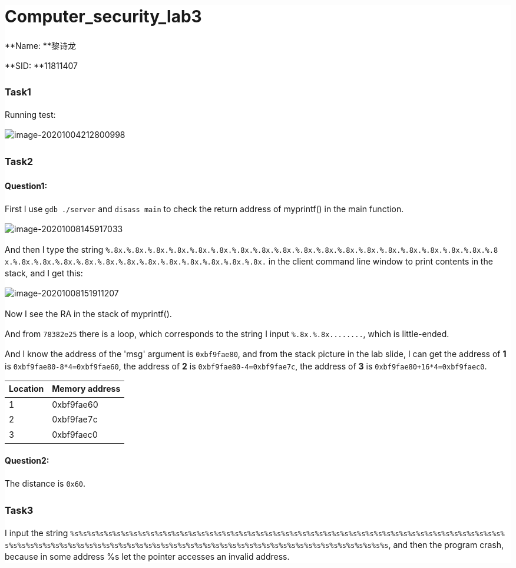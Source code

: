 # Computer_security_lab3

**Name: **黎诗龙

**SID: **11811407

### Task1

Running test:

![image-20201004212800998](C:\Users\Lori\Desktop\Course\ComputerScience\计安\lab3\pictures\image-20201004212800998.png)

### Task2

#### Question1:

First I use `gdb ./server` and `disass main` to check the return address of myprintf() in the main function.

![image-20201008145917033](C:\Users\Lori\Desktop\Course\ComputerScience\计安\lab3\pictures\image-20201008145917033.png)



And then I type the string `%.8x.%.8x.%.8x.%.8x.%.8x.%.8x.%.8x.%.8x.%.8x.%.8x.%.8x.%.8x.%.8x.%.8x.%.8x.%.8x.%.8x.%.8x.%.8x.%.8x.%.8x.%.8x.%.8x.%.8x.%.8x.%.8x.%.8x.%.8x.%.8x.%.8x.%.8x.` in the client command line window to print contents in the stack, and I get this:

![image-20201008151911207](C:\Users\Lori\Desktop\Course\ComputerScience\计安\lab3\pictures\image-20201008151911207.png)

Now I see the RA in the stack of myprintf().

And from `78382e25` there is a loop, which corresponds to the string I input `%.8x.%.8x........`, which is little-ended.

And I know the address of the 'msg' argument is `0xbf9fae80`, and from the stack picture in the lab slide, I can get the address of **1** is `0xbf9fae80-8*4=0xbf9fae60`, the address of **2** is `0xbf9fae80-4=0xbf9fae7c`, the address of **3** is `0xbf9fae80+16*4=0xbf9faec0`.

| Location | Memory address |
| -------- | -------------- |
| 1        | 0xbf9fae60     |
| 2        | 0xbf9fae7c     |
| 3        | 0xbf9faec0     |

#### Question2:

The distance is `0x60`.

### Task3

I input the string `%s%s%s%s%s%s%s%s%s%s%s%s%s%s%s%s%s%s%s%s%s%s%s%s%s%s%s%s%s%s%s%s%s%s%s%s%s%s%s%s%s%s%s%s%s%s%s%s%s%s%s%s%s%s%s%s%s%s%s%s%s%s%s%s%s%s%s%s%s%s%s%s%s%s%s%s%s%s%s%s%s%s%s%s%s%s%s%s%s%s%s%s%s%s%s%s%s`, and then the program crash, because in some address %s let the pointer accesses an invalid address.
